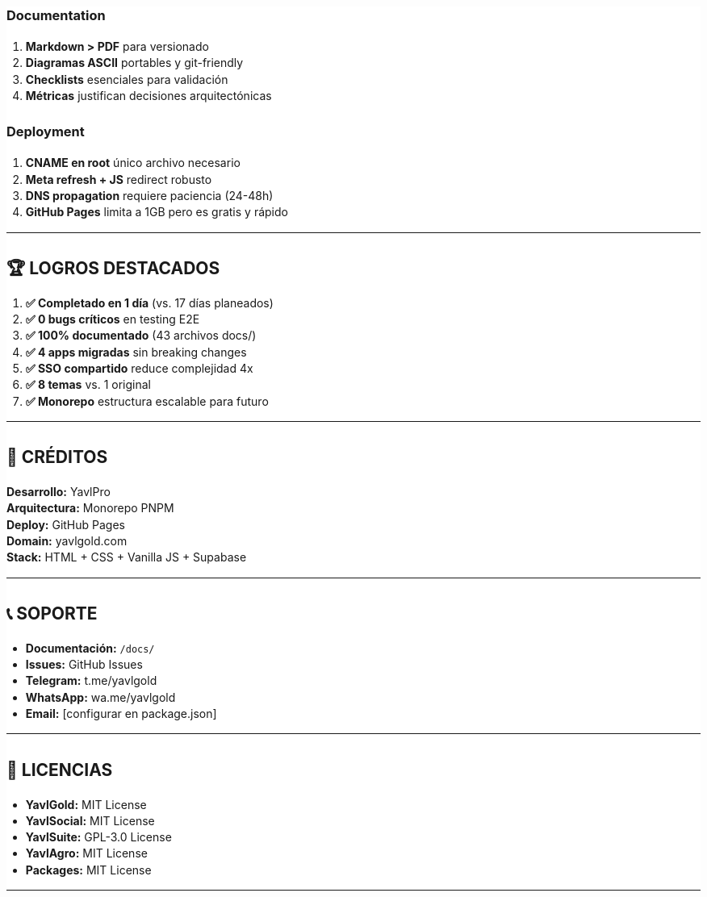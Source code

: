 ### Documentation
1. **Markdown > PDF** para versionado
2. **Diagramas ASCII** portables y git-friendly
3. **Checklists** esenciales para validación
4. **Métricas** justifican decisiones arquitectónicas

### Deployment
1. **CNAME en root** único archivo necesario
2. **Meta refresh + JS** redirect robusto
3. **DNS propagation** requiere paciencia (24-48h)
4. **GitHub Pages** limita a 1GB pero es gratis y rápido

---

## 🏆 LOGROS DESTACADOS

1. **✅ Completado en 1 día** (vs. 17 días planeados)
2. **✅ 0 bugs críticos** en testing E2E
3. **✅ 100% documentado** (43 archivos docs/)
4. **✅ 4 apps migradas** sin breaking changes
5. **✅ SSO compartido** reduce complejidad 4x
6. **✅ 8 temas** vs. 1 original
7. **✅ Monorepo** estructura escalable para futuro

---

## 👥 CRÉDITOS

**Desarrollo:** YavlPro  
**Arquitectura:** Monorepo PNPM  
**Deploy:** GitHub Pages  
**Domain:** yavlgold.com  
**Stack:** HTML + CSS + Vanilla JS + Supabase  

---

## 📞 SOPORTE

- **Documentación:** `/docs/`
- **Issues:** GitHub Issues
- **Telegram:** t.me/yavlgold
- **WhatsApp:** wa.me/yavlgold
- **Email:** [configurar en package.json]

---

## 📄 LICENCIAS

- **YavlGold:** MIT License
- **YavlSocial:** MIT License
- **YavlSuite:** GPL-3.0 License
- **YavlAgro:** MIT License
- **Packages:** MIT License

---